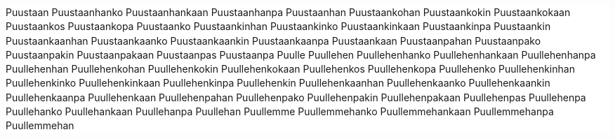 Puustaan
Puustaanhanko
Puustaanhankaan
Puustaanhanpa
Puustaanhan
Puustaankohan
Puustaankokin
Puustaankokaan
Puustaankos
Puustaankopa
Puustaanko
Puustaankinhan
Puustaankinko
Puustaankinkaan
Puustaankinpa
Puustaankin
Puustaankaanhan
Puustaankaanko
Puustaankaankin
Puustaankaanpa
Puustaankaan
Puustaanpahan
Puustaanpako
Puustaanpakin
Puustaanpakaan
Puustaanpas
Puustaanpa
Puulle
Puullehen
Puullehenhanko
Puullehenhankaan
Puullehenhanpa
Puullehenhan
Puullehenkohan
Puullehenkokin
Puullehenkokaan
Puullehenkos
Puullehenkopa
Puullehenko
Puullehenkinhan
Puullehenkinko
Puullehenkinkaan
Puullehenkinpa
Puullehenkin
Puullehenkaanhan
Puullehenkaanko
Puullehenkaankin
Puullehenkaanpa
Puullehenkaan
Puullehenpahan
Puullehenpako
Puullehenpakin
Puullehenpakaan
Puullehenpas
Puullehenpa
Puullehanko
Puullehankaan
Puullehanpa
Puullehan
Puullemme
Puullemmehanko
Puullemmehankaan
Puullemmehanpa
Puullemmehan